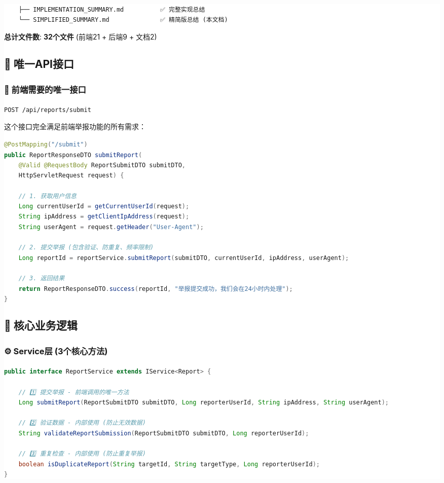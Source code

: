 ```
    ├── IMPLEMENTATION_SUMMARY.md          ✅ 完整实现总结
    └── SIMPLIFIED_SUMMARY.md              ✅ 精简版总结 (本文档)
```

**总计文件数**: **32个文件** (前端21 + 后端9 + 文档2)

## 🎯 唯一API接口

### 📱 前端需要的唯一接口
```http
POST /api/reports/submit
```

这个接口完全满足前端举报功能的所有需求：

```java
@PostMapping("/submit")
public ReportResponseDTO submitReport(
    @Valid @RequestBody ReportSubmitDTO submitDTO,
    HttpServletRequest request) {
    
    // 1. 获取用户信息
    Long currentUserId = getCurrentUserId(request);
    String ipAddress = getClientIpAddress(request);
    String userAgent = request.getHeader("User-Agent");
    
    // 2. 提交举报 (包含验证、防重复、频率限制)
    Long reportId = reportService.submitReport(submitDTO, currentUserId, ipAddress, userAgent);
    
    // 3. 返回结果
    return ReportResponseDTO.success(reportId, "举报提交成功，我们会在24小时内处理");
}
```

## 🔧 核心业务逻辑

### ⚙️ Service层 (3个核心方法)
```java
public interface ReportService extends IService<Report> {
    
    // 1️⃣ 提交举报 - 前端调用的唯一方法
    Long submitReport(ReportSubmitDTO submitDTO, Long reporterUserId, String ipAddress, String userAgent);
    
    // 2️⃣ 验证数据 - 内部使用 (防止无效数据)
    String validateReportSubmission(ReportSubmitDTO submitDTO, Long reporterUserId);
    
    // 3️⃣ 重复检查 - 内部使用 (防止重复举报)
    boolean isDuplicateReport(String targetId, String targetType, Long reporterUserId);
}
```
